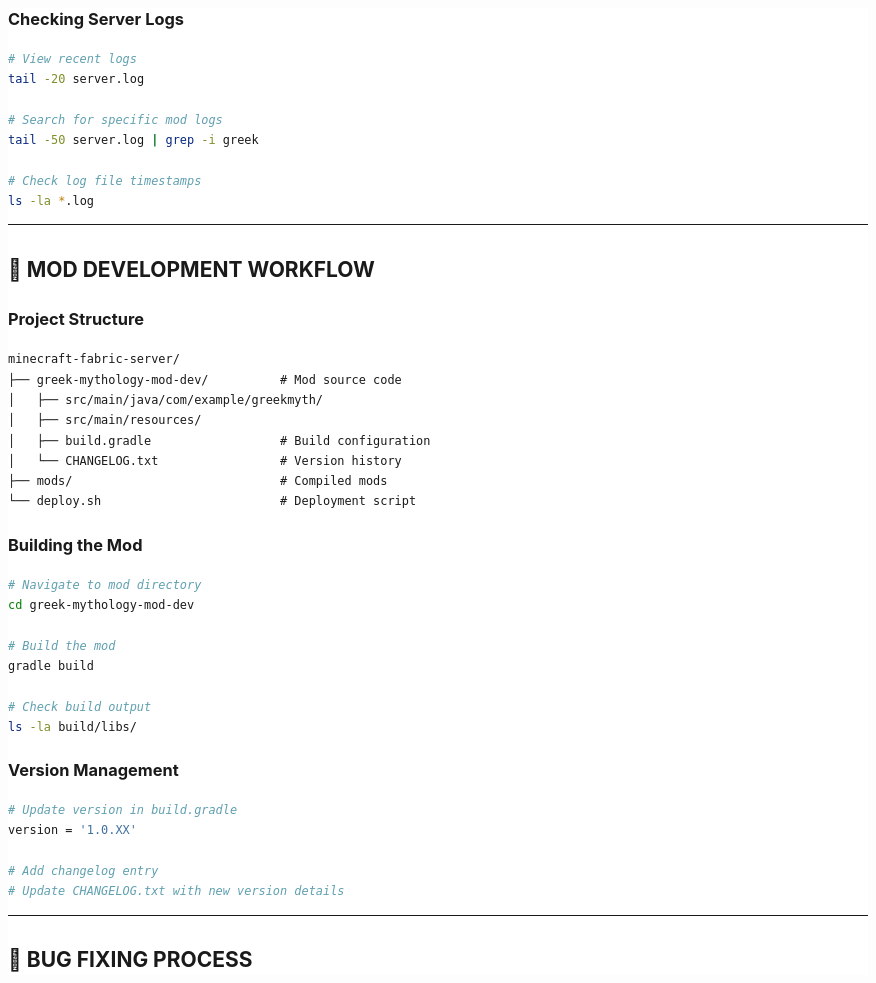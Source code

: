### **Checking Server Logs**
```bash
# View recent logs
tail -20 server.log

# Search for specific mod logs
tail -50 server.log | grep -i greek

# Check log file timestamps
ls -la *.log
```

---

## 🔧 **MOD DEVELOPMENT WORKFLOW**

### **Project Structure**
```
minecraft-fabric-server/
├── greek-mythology-mod-dev/          # Mod source code
│   ├── src/main/java/com/example/greekmyth/
│   ├── src/main/resources/
│   ├── build.gradle                  # Build configuration
│   └── CHANGELOG.txt                 # Version history
├── mods/                             # Compiled mods
└── deploy.sh                         # Deployment script
```

### **Building the Mod**
```bash
# Navigate to mod directory
cd greek-mythology-mod-dev

# Build the mod
gradle build

# Check build output
ls -la build/libs/
```

### **Version Management**
```bash
# Update version in build.gradle
version = '1.0.XX'

# Add changelog entry
# Update CHANGELOG.txt with new version details
```

---

## 🐛 **BUG FIXING PROCESS**

